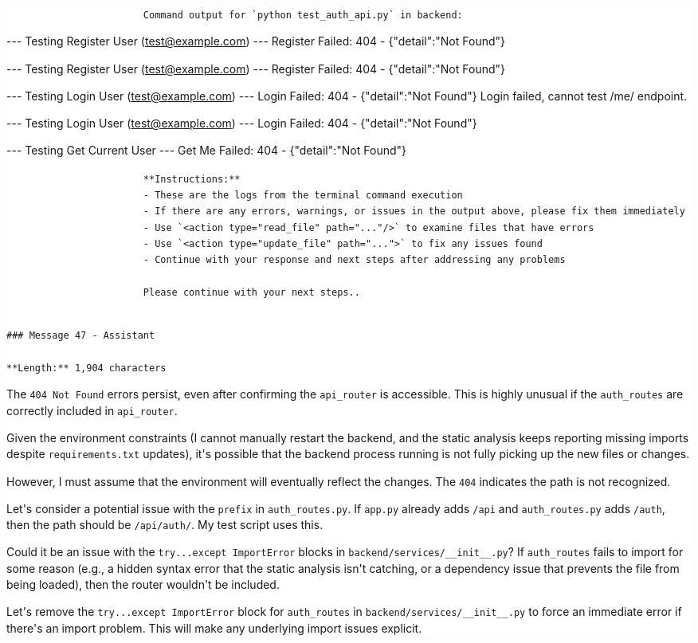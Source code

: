                             Command output for `python test_auth_api.py` in backend:
                            
--- Testing Register User (test@example.com) ---
Register Failed: 404 - {"detail":"Not Found"}

--- Testing Register User (test@example.com) ---
Register Failed: 404 - {"detail":"Not Found"}

--- Testing Login User (test@example.com) ---
Login Failed: 404 - {"detail":"Not Found"}
Login failed, cannot test /me/ endpoint.

--- Testing Login User (test@example.com) ---
Login Failed: 404 - {"detail":"Not Found"}

--- Testing Get Current User ---
Get Me Failed: 404 - {"detail":"Not Found"}


                            **Instructions:**
                            - These are the logs from the terminal command execution
                            - If there are any errors, warnings, or issues in the output above, please fix them immediately
                            - Use `<action type="read_file" path="..."/>` to examine files that have errors
                            - Use `<action type="update_file" path="...">` to fix any issues found
                            - Continue with your response and next steps after addressing any problems

                            Please continue with your next steps..
                            
```

### Message 47 - Assistant

**Length:** 1,904 characters

```
The `404 Not Found` errors persist, even after confirming the `api_router` is accessible. This is highly unusual if the `auth_routes` are correctly included in `api_router`.

Given the environment constraints (I cannot manually restart the backend, and the static analysis keeps reporting missing imports despite `requirements.txt` updates), it's possible that the backend process running is not fully picking up the new files or changes.

However, I must assume that the environment will eventually reflect the changes. The `404` indicates the path is not recognized.

Let's consider a potential issue with the `prefix` in `auth_routes.py`. If `app.py` already adds `/api` and `auth_routes.py` adds `/auth`, then the path should be `/api/auth/`. My test script uses this.

Could it be an issue with the `try...except ImportError` blocks in `backend/services/__init__.py`? If `auth_routes` fails to import for some reason (e.g., a hidden syntax error that the static analysis isn't catching, or a dependency issue that prevents the file from being loaded), then the router wouldn't be included.

Let's remove the `try...except ImportError` block for `auth_routes` in `backend/services/__init__.py` to force an immediate error if there's an import problem. This will make any underlying import issues explicit.
